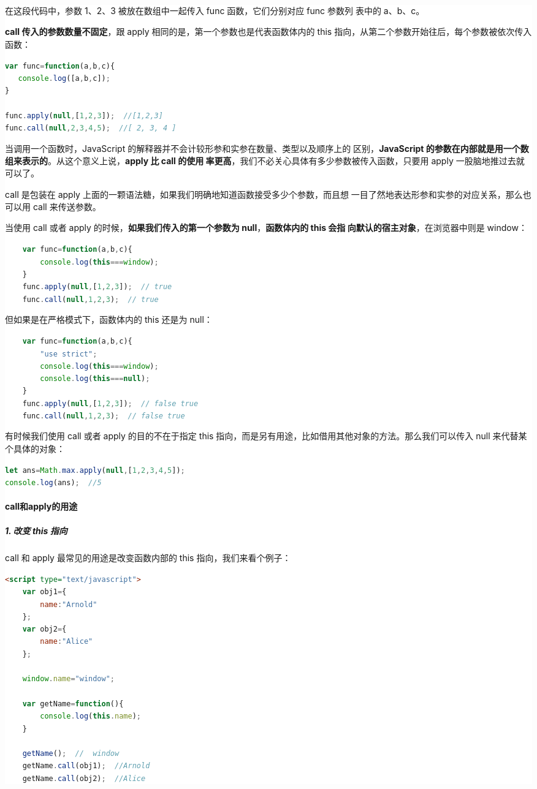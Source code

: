 在这段代码中，参数 1、2、3 被放在数组中一起传入 func 函数，它们分别对应 func 参数列 表中的 a、b、c。 

**call 传入的参数数量不固定**，跟 apply 相同的是，第一个参数也是代表函数体内的 this 指向，从第二个参数开始往后，每个参数被依次传入函数：

```js
var func=function(a,b,c){
   console.log([a,b,c]);
}

func.apply(null,[1,2,3]);  //[1,2,3]
func.call(null,2,3,4,5);  //[ 2, 3, 4 ]
```

当调用一个函数时，JavaScript 的解释器并不会计较形参和实参在数量、类型以及顺序上的 区别，**JavaScript 的参数在内部就是用一个数组来表示的**。从这个意义上说，**apply 比 call 的使用 率更高**，我们不必关心具体有多少参数被传入函数，只要用 apply 一股脑地推过去就可以了。 

call 是包装在 apply 上面的一颗语法糖，如果我们明确地知道函数接受多少个参数，而且想 一目了然地表达形参和实参的对应关系，那么也可以用 call 来传送参数。 

当使用 call 或者 apply 的时候，**如果我们传入的第一个参数为 null**，**函数体内的 this 会指 向默认的宿主对象**，在浏览器中则是 window：

```js
    var func=function(a,b,c){
        console.log(this===window);  
    }
    func.apply(null,[1,2,3]);  // true
    func.call(null,1,2,3);  // true
```

但如果是在严格模式下，函数体内的 this 还是为 null：

```javascript
    var func=function(a,b,c){
        "use strict";
        console.log(this===window);  
        console.log(this===null);
    }
    func.apply(null,[1,2,3]);  // false true
    func.call(null,1,2,3);  // false true
```

有时候我们使用 call 或者 apply 的目的不在于指定 this 指向，而是另有用途，比如借用其他对象的方法。那么我们可以传入 null 来代替某个具体的对象：

```javascript
let ans=Math.max.apply(null,[1,2,3,4,5]);
console.log(ans);  //5
```

#### call和apply的用途

##### 1. 改变 this 指向

call 和 apply 最常见的用途是改变函数内部的 this 指向，我们来看个例子：

```html
<script type="text/javascript">
    var obj1={
        name:"Arnold"
    };
    var obj2={
        name:"Alice"
    };

    window.name="window";

    var getName=function(){
        console.log(this.name);
    }

    getName();  //  window
    getName.call(obj1);  //Arnold
    getName.call(obj2);  //Alice
```
